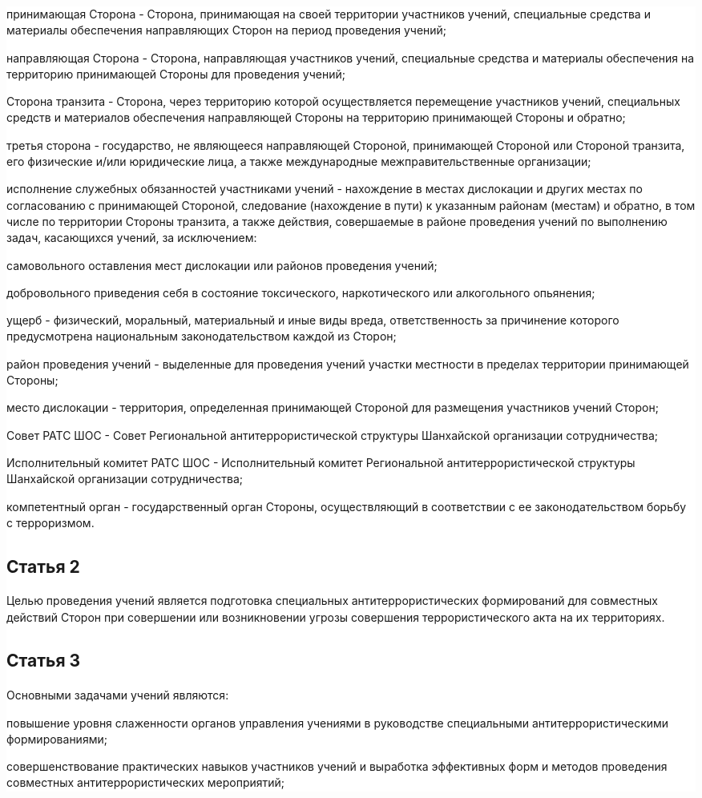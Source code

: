 принимающая Сторона - Сторона, принимающая на своей территории участников учений, специальные средства и материалы обеспечения направляющих Сторон на период проведения учений;

направляющая Сторона - Сторона, направляющая участников учений, специальные средства и материалы обеспечения на территорию принимающей Стороны для проведения учений;

Сторона транзита - Сторона, через территорию которой осуществляется перемещение участников учений, специальных средств и материалов обеспечения направляющей Стороны на территорию принимающей Стороны и обратно;

третья сторона - государство, не являющееся направляющей Стороной, принимающей Стороной или Стороной транзита, его физические и/или юридические лица, а также международные межправительственные организации;

исполнение служебных обязанностей участниками учений - нахождение в местах дислокации и других местах по согласованию с принимающей Стороной, следование (нахождение в пути) к указанным районам (местам) и обратно, в том числе по территории Стороны транзита, а также действия, совершаемые в районе проведения учений по выполнению задач, касающихся учений, за исключением:

самовольного оставления мест дислокации или районов проведения учений;

добровольного приведения себя в состояние токсического, наркотического или алкогольного опьянения;

ущерб - физический, моральный, материальный и иные виды вреда, ответственность за причинение которого предусмотрена национальным законодательством каждой из Сторон;

район проведения учений - выделенные для проведения учений участки местности в пределах территории принимающей Стороны;

место дислокации - территория, определенная принимающей Стороной для размещения участников учений Сторон;

Совет РАТС ШОС - Совет Региональной антитеррористической структуры Шанхайской организации сотрудничества;

Исполнительный комитет РАТС ШОС - Исполнительный комитет Региональной антитеррористической структуры Шанхайской организации сотрудничества;

компетентный орган - государственный орган Стороны, осуществляющий в соответствии с ее законодательством борьбу с терроризмом.

## Статья 2

Целью проведения учений является подготовка специальных антитеррористических формирований для совместных действий Сторон при совершении или возникновении угрозы совершения террористического акта на их территориях.

## Статья 3

Основными задачами учений являются:

повышение уровня слаженности органов управления учениями в руководстве специальными антитеррористическими формированиями;

совершенствование практических навыков участников учений и выработка эффективных форм и методов проведения совместных антитеррористических мероприятий;
